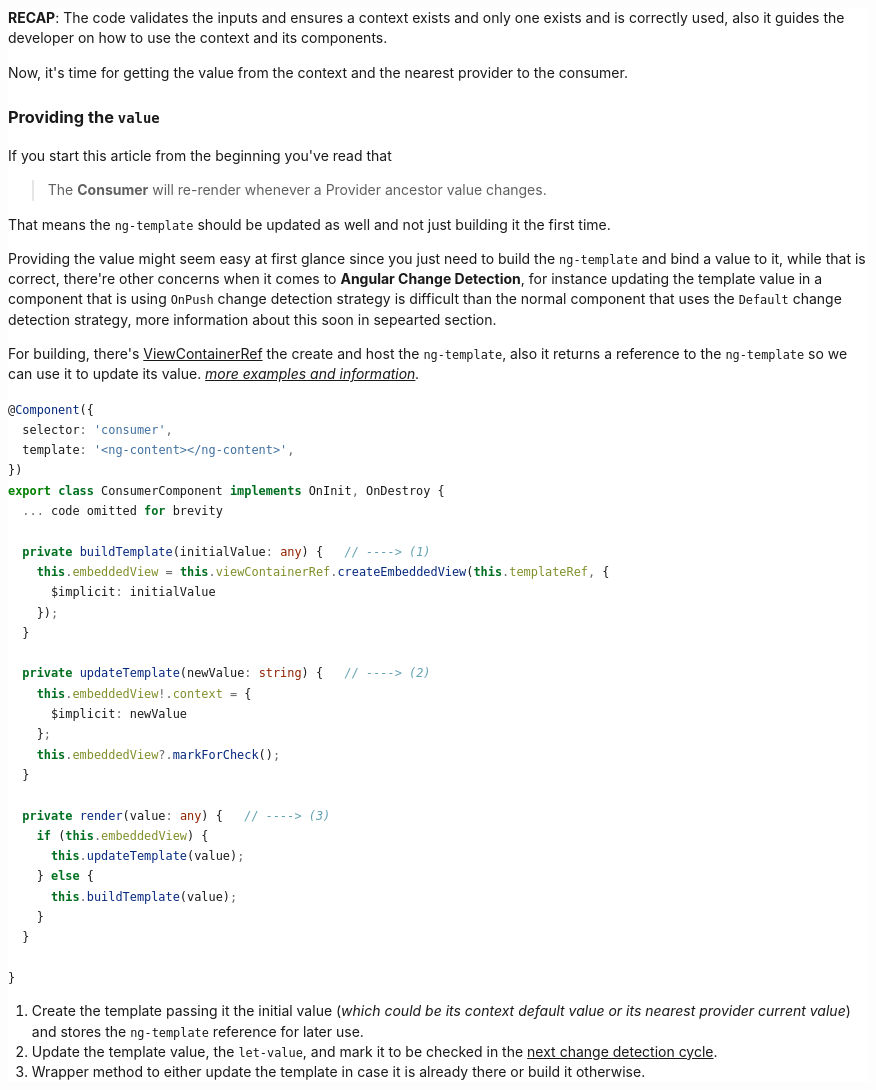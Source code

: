 **RECAP**: The code validates the inputs and ensures a context exists and only one exists and is correctly used, also it guides the developer on how to use the context and its components.

Now, it's time for getting the value from the context and the nearest provider to the consumer. 

### Providing the `value`

If you start this article from the beginning you've read that
>  The **Consumer** will re-render whenever a Provider ancestor value changes.

That means the `ng-template` should be updated as well and not just building it the first time.

Providing the value might seem easy at first glance since you just need to build the `ng-template` and bind a value to it, while that is correct, there're other concerns when it comes to **Angular Change Detection**, for instance updating the template value in a component that is using `OnPush` change detection strategy is difficult than the normal component that uses the `Default` change detection strategy, more information about this soon in sepearted section.

For building, there's [ViewContainerRef](https://angular.io/api/core/ViewContainerRef) the create and host the `ng-template`, also it returns a reference to the `ng-template` so we can use it to update its value. _[more examples and information](https://angular.io/guide/dynamic-component-loader)._


```typescript
@Component({
  selector: 'consumer',
  template: '<ng-content></ng-content>',
})
export class ConsumerComponent implements OnInit, OnDestroy {
  ... code omitted for brevity

  private buildTemplate(initialValue: any) {   // ----> (1)
    this.embeddedView = this.viewContainerRef.createEmbeddedView(this.templateRef, {
      $implicit: initialValue
    });
  }

  private updateTemplate(newValue: string) {   // ----> (2)
    this.embeddedView!.context = {
      $implicit: newValue
    };
    this.embeddedView?.markForCheck();
  }

  private render(value: any) {   // ----> (3)
    if (this.embeddedView) {
      this.updateTemplate(value);
    } else {
      this.buildTemplate(value);
    }
  }

}

```
1. Create the template passing it the initial value (_which could be its context default value or its nearest provider current value_) and stores the `ng-template` reference for later use.
2. Update the template value, the `let-value`, and mark it to be checked in the [next change detection cycle](https://angular.io/api/core/ChangeDetectorRef#markforcheck).
3. Wrapper method to either update the template in case it is already there or build it otherwise.  
